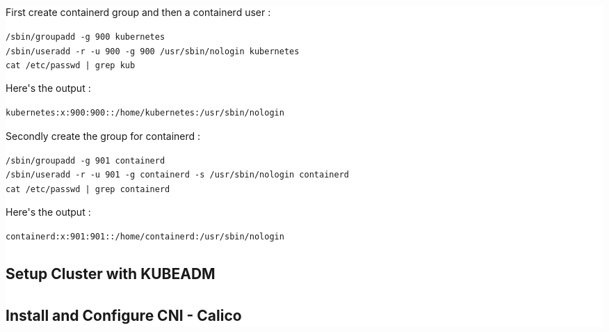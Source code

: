 First create containerd group and then a containerd user :

```shell
/sbin/groupadd -g 900 kubernetes
/sbin/useradd -r -u 900 -g 900 /usr/sbin/nologin kubernetes
cat /etc/passwd | grep kub
```
Here's the output :
```shell
kubernetes:x:900:900::/home/kubernetes:/usr/sbin/nologin
```
Secondly create the group for containerd : 
```shell
/sbin/groupadd -g 901 containerd
/sbin/useradd -r -u 901 -g containerd -s /usr/sbin/nologin containerd
cat /etc/passwd | grep containerd
```
Here's the output :
```shell
containerd:x:901:901::/home/containerd:/usr/sbin/nologin
```

## Setup Cluster with KUBEADM 

## Install and Configure CNI - Calico